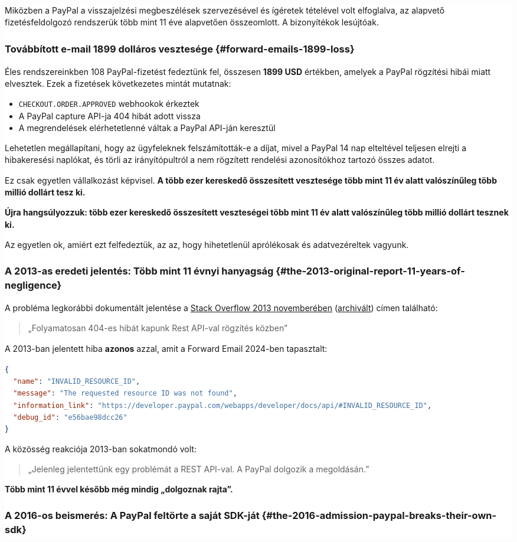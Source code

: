 Miközben a PayPal a visszajelzési megbeszélések szervezésével és ígéretek tételével volt elfoglalva, az alapvető fizetésfeldolgozó rendszerük több mint 11 éve alapvetően összeomlott. A bizonyítékok lesújtóak.

### Továbbított e-mail 1899 dolláros vesztesége {#forward-emails-1899-loss}

Éles rendszereinkben 108 PayPal-fizetést fedeztünk fel, összesen **1899 USD** értékben, amelyek a PayPal rögzítési hibái miatt elvesztek. Ezek a fizetések következetes mintát mutatnak:

* `CHECKOUT.ORDER.APPROVED` webhookok érkeztek
* A PayPal capture API-ja 404 hibát adott vissza
* A megrendelések elérhetetlenné váltak a PayPal API-ján keresztül

Lehetetlen megállapítani, hogy az ügyfeleknek felszámították-e a díjat, mivel a PayPal 14 nap elteltével teljesen elrejti a hibakeresési naplókat, és törli az irányítópultról a nem rögzített rendelési azonosítókhoz tartozó összes adatot.

Ez csak egyetlen vállalkozást képvisel. **A több ezer kereskedő összesített vesztesége több mint 11 év alatt valószínűleg több millió dollárt tesz ki.**

**Újra hangsúlyozzuk: több ezer kereskedő összesített veszteségei több mint 11 év alatt valószínűleg több millió dollárt tesznek ki.**

Az egyetlen ok, amiért ezt felfedeztük, az az, hogy hihetetlenül aprólékosak és adatvezéreltek vagyunk.

### A 2013-as eredeti jelentés: Több mint 11 évnyi hanyagság {#the-2013-original-report-11-years-of-negligence}

A probléma legkorábbi dokumentált jelentése a [Stack Overflow 2013 novemberében](https://stackoverflow.com/questions/19773755/keep-receiving-404-error-with-rest-api-when-doing-a-capture) ([archivált](https://web.archive.org/web/20250708045416/https://stackoverflow.com/questions/19773755/keep-receiving-404-error-with-rest-api-when-doing-a-capture)) címen található:

> „Folyamatosan 404-es hibát kapunk Rest API-val rögzítés közben”

A 2013-ban jelentett hiba **azonos** azzal, amit a Forward Email 2024-ben tapasztalt:

```json
{
  "name": "INVALID_RESOURCE_ID",
  "message": "The requested resource ID was not found",
  "information_link": "https://developer.paypal.com/webapps/developer/docs/api/#INVALID_RESOURCE_ID",
  "debug_id": "e56bae98dcc26"
}
```

A közösség reakciója 2013-ban sokatmondó volt:

> „Jelenleg jelentettünk egy problémát a REST API-val. A PayPal dolgozik a megoldásán.”

**Több mint 11 évvel később még mindig „dolgoznak rajta”.**

### A 2016-os beismerés: A PayPal feltörte a saját SDK-ját {#the-2016-admission-paypal-breaks-their-own-sdk}
